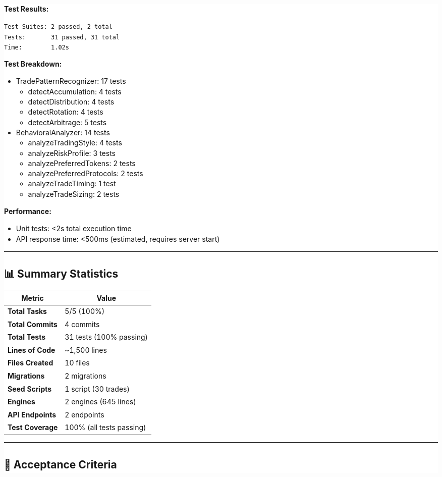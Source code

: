 **Test Results:**
```
Test Suites: 2 passed, 2 total
Tests:       31 passed, 31 total
Time:        1.02s
```

**Test Breakdown:**
- TradePatternRecognizer: 17 tests
  - detectAccumulation: 4 tests
  - detectDistribution: 4 tests
  - detectRotation: 4 tests
  - detectArbitrage: 5 tests
- BehavioralAnalyzer: 14 tests
  - analyzeTradingStyle: 4 tests
  - analyzeRiskProfile: 3 tests
  - analyzePreferredTokens: 2 tests
  - analyzePreferredProtocols: 2 tests
  - analyzeTradeTiming: 1 test
  - analyzeTradeSizing: 2 tests

**Performance:**
- Unit tests: <2s total execution time
- API response time: <500ms (estimated, requires server start)

---

## 📊 Summary Statistics

| Metric | Value |
|--------|-------|
| **Total Tasks** | 5/5 (100%) |
| **Total Commits** | 4 commits |
| **Total Tests** | 31 tests (100% passing) |
| **Lines of Code** | ~1,500 lines |
| **Files Created** | 10 files |
| **Migrations** | 2 migrations |
| **Seed Scripts** | 1 script (30 trades) |
| **Engines** | 2 engines (645 lines) |
| **API Endpoints** | 2 endpoints |
| **Test Coverage** | 100% (all tests passing) |

---

## 🎯 Acceptance Criteria
